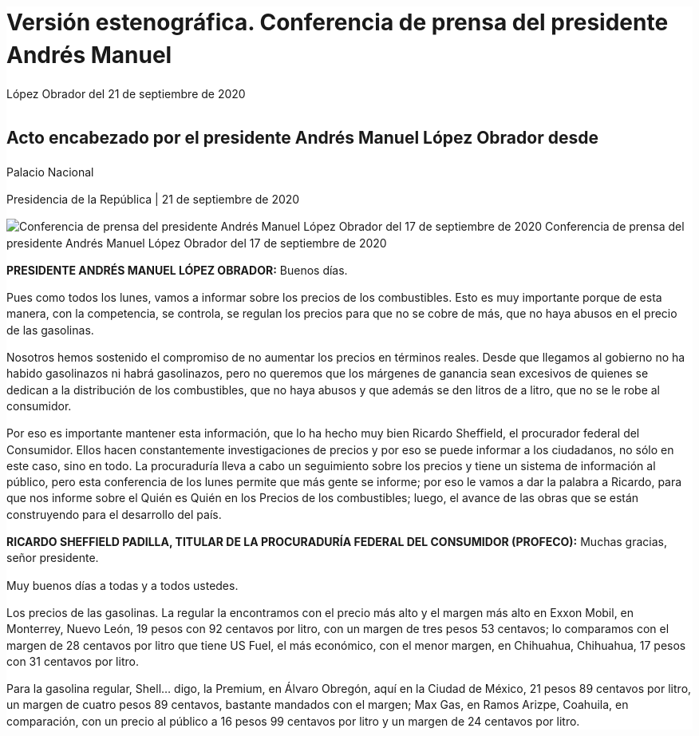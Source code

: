 #  Versión estenográfica. Conferencia de prensa del presidente Andrés Manuel
López Obrador del 21 de septiembre de 2020

##  Acto encabezado por el presidente Andrés Manuel López Obrador desde
Palacio Nacional

Presidencia de la República | 21 de septiembre de 2020 

![Conferencia de prensa del presidente Andrés Manuel López Obrador del 17 de
septiembre de
2020](https://www.gob.mx/cms/uploads/article/main_image/100071/WhatsApp_Image_2020-09-21_at_07.43.19.jpeg)
Conferencia de prensa del presidente Andrés Manuel López Obrador del 17 de
septiembre de 2020

**PRESIDENTE ANDRÉS MANUEL LÓPEZ OBRADOR:** Buenos días.

Pues como todos los lunes, vamos a informar sobre los precios de los
combustibles. Esto es muy importante porque de esta manera, con la
competencia, se controla, se regulan los precios para que no se cobre de más,
que no haya abusos en el precio de las gasolinas.

Nosotros hemos sostenido el compromiso de no aumentar los precios en términos
reales. Desde que llegamos al gobierno no ha habido gasolinazos ni habrá
gasolinazos, pero no queremos que los márgenes de ganancia sean excesivos de
quienes se dedican a la distribución de los combustibles, que no haya abusos y
que además se den litros de a litro, que no se le robe al consumidor.

Por eso es importante mantener esta información, que lo ha hecho muy bien
Ricardo Sheffield, el procurador federal del Consumidor. Ellos hacen
constantemente investigaciones de precios y por eso se puede informar a los
ciudadanos, no sólo en este caso, sino en todo. La procuraduría lleva a cabo
un seguimiento sobre los precios y tiene un sistema de información al público,
pero esta conferencia de los lunes permite que más gente se informe; por eso
le vamos a dar la palabra a Ricardo, para que nos informe sobre el Quién es
Quién en los Precios de los combustibles; luego, el avance de las obras que se
están construyendo para el desarrollo del país.

**RICARDO SHEFFIELD PADILLA, TITULAR DE LA PROCURADURÍA FEDERAL DEL CONSUMIDOR
(PROFECO):** Muchas gracias, señor presidente.

Muy buenos días a todas y a todos ustedes.

Los precios de las gasolinas. La regular la encontramos con el precio más alto
y el margen más alto en Exxon Mobil, en Monterrey, Nuevo León, 19 pesos con 92
centavos por litro, con un margen de tres pesos 53 centavos; lo comparamos con
el margen de 28 centavos por litro que tiene US Fuel, el más económico, con el
menor margen, en Chihuahua, Chihuahua, 17 pesos con 31 centavos por litro.

Para la gasolina regular, Shell… digo, la Premium, en Álvaro Obregón, aquí en
la Ciudad de México, 21 pesos 89 centavos por litro, un margen de cuatro pesos
89 centavos, bastante mandados con el margen; Max Gas, en Ramos Arizpe,
Coahuila, en comparación, con un precio al público a 16 pesos 99 centavos por
litro y un margen de 24 centavos por litro.
